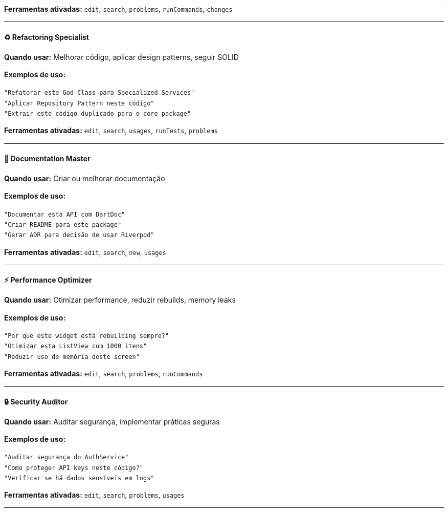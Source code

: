 **Ferramentas ativadas:** `edit`, `search`, `problems`, `runCommands`, `changes`

---

#### ♻️ Refactoring Specialist
**Quando usar:** Melhorar código, aplicar design patterns, seguir SOLID

**Exemplos de uso:**
```
"Refatorar este God Class para Specialized Services"
"Aplicar Repository Pattern neste código"
"Extrair este código duplicado para o core package"
```

**Ferramentas ativadas:** `edit`, `search`, `usages`, `runTests`, `problems`

---

#### 📝 Documentation Master
**Quando usar:** Criar ou melhorar documentação

**Exemplos de uso:**
```
"Documentar esta API com DartDoc"
"Criar README para este package"
"Gerar ADR para decisão de usar Riverpod"
```

**Ferramentas ativadas:** `edit`, `search`, `new`, `usages`

---

#### ⚡ Performance Optimizer
**Quando usar:** Otimizar performance, reduzir rebuilds, memory leaks

**Exemplos de uso:**
```
"Por que este widget está rebuilding sempre?"
"Otimizar esta ListView com 1000 itens"
"Reduzir uso de memória deste screen"
```

**Ferramentas ativadas:** `edit`, `search`, `problems`, `runCommands`

---

#### 🔒 Security Auditor
**Quando usar:** Auditar segurança, implementar práticas seguras

**Exemplos de uso:**
```
"Auditar segurança do AuthService"
"Como proteger API keys neste código?"
"Verificar se há dados sensíveis em logs"
```

**Ferramentas ativadas:** `edit`, `search`, `problems`, `usages`

---